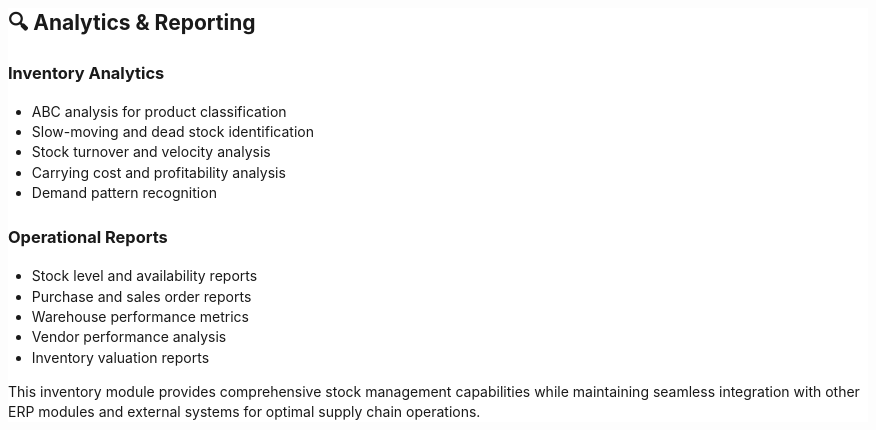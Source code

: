 ## 🔍 Analytics & Reporting

### Inventory Analytics
- ABC analysis for product classification
- Slow-moving and dead stock identification
- Stock turnover and velocity analysis
- Carrying cost and profitability analysis
- Demand pattern recognition

### Operational Reports
- Stock level and availability reports
- Purchase and sales order reports
- Warehouse performance metrics
- Vendor performance analysis
- Inventory valuation reports

This inventory module provides comprehensive stock management capabilities while maintaining seamless integration with other ERP modules and external systems for optimal supply chain operations.